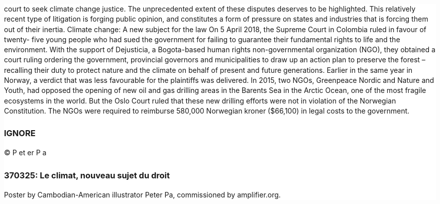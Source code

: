 court to seek climate change 
justice. The unprecedented extent 
of these disputes deserves to be 
highlighted. This relatively recent 
type of litigation is forging public 
opinion, and constitutes a form of 
pressure on states and industries 
that is forcing them out of their 
inertia.
Climate change: 
A new subject for the law
On 5 April 2018, the Supreme Court 
in Colombia ruled in favour of twenty-
five young people who had sued the 
government for failing to guarantee 
their fundamental rights to life and 
the environment. With the support of 
Dejusticia, a Bogota-based human rights 
non-governmental organization (NGO), 
they obtained a court ruling ordering the 
government, provincial governors and 
municipalities to draw up an action plan to 
preserve the forest – recalling their duty to 
protect nature and the climate on behalf of 
present and future generations.
Earlier in the same year in Norway, a verdict 
that was less favourable for the plaintiffs was 
delivered. In 2015, two NGOs, Greenpeace 
Nordic and Nature and Youth, had opposed 
the opening of new oil and gas drilling areas 
in the Barents Sea in the Arctic Ocean, one 
of the most fragile ecosystems in the world. 
But the Oslo Court ruled that these new 
drilling efforts were not in violation of the 
Norwegian Constitution. The NGOs were 
required to reimburse 580,000 Norwegian 
kroner ($66,100) in legal costs to the 
government.

### IGNORE

©
 P
et
er
 P
a

### 370325: Le climat, nouveau sujet du droit

Poster by Cambodian-American illustrator 
Peter Pa, commissioned by amplifier.org.
